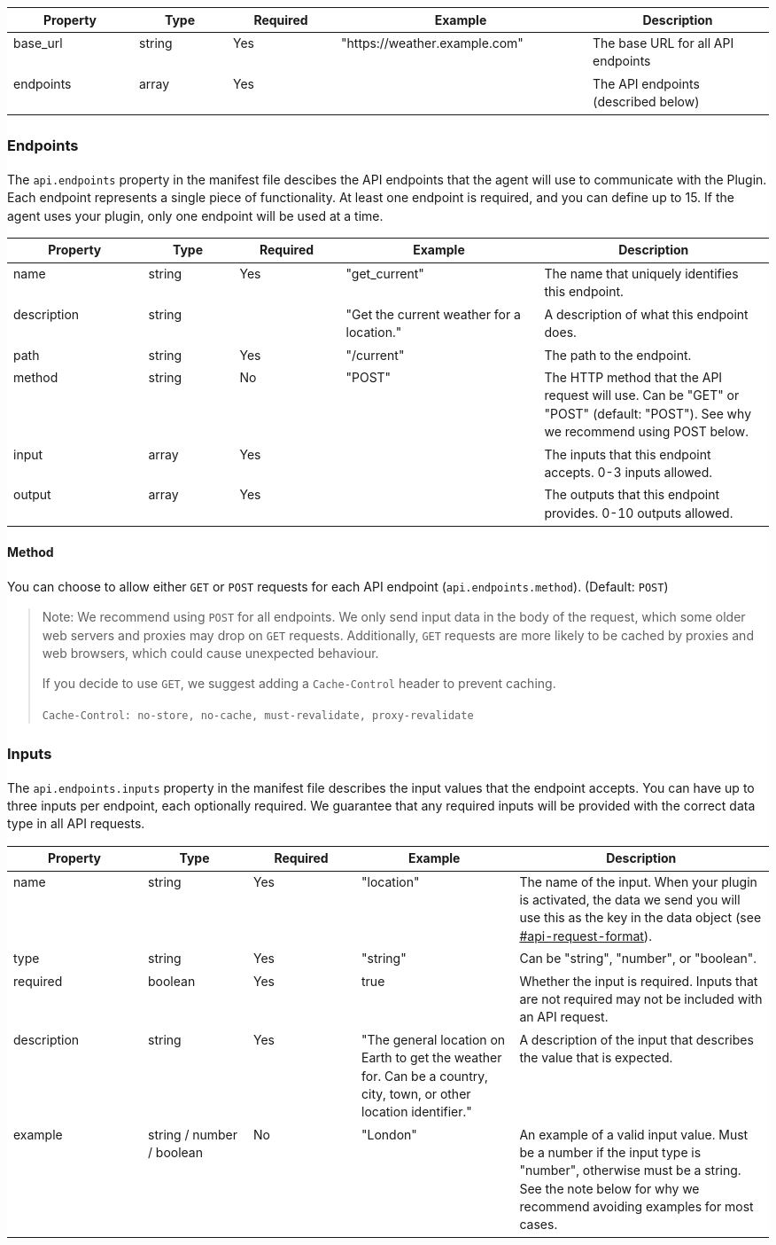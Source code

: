 <table data-full-width="true"><thead><tr><th width="128">Property</th><th width="92">Type</th><th width="108">Required</th><th width="270">Example</th><th>Description</th></tr></thead><tbody><tr><td>base_url</td><td>string</td><td>Yes</td><td>"https://weather.example.com"</td><td>The base URL for all API endpoints</td></tr><tr><td>endpoints</td><td>array</td><td>Yes</td><td></td><td>The API endpoints (described below)</td></tr></tbody></table>

### Endpoints

The `api.endpoints` property in the manifest file descibes the API endpoints that the agent will use to communicate with the Plugin. Each endpoint represents a single piece of functionality. At least one endpoint is required, and you can define up to 15. If the agent uses your plugin, only one endpoint will be used at a time.

<table data-full-width="true"><thead><tr><th width="138.5">Property</th><th width="89">Type</th><th width="106">Required</th><th width="210">Example</th><th>Description</th></tr></thead><tbody><tr><td>name</td><td>string</td><td>Yes</td><td>"get_current"</td><td>The name that uniquely identifies this endpoint.</td></tr><tr><td>description</td><td>string</td><td></td><td>"Get the current weather for a location."</td><td>A description of what this endpoint does.</td></tr><tr><td>path</td><td>string</td><td>Yes</td><td>"/current"</td><td>The path to the endpoint.</td></tr><tr><td>method</td><td>string</td><td>No</td><td>"POST"</td><td>The HTTP method that the API request will use. Can be "GET" or "POST" (default: "POST"). See why we recommend using POST below.</td></tr><tr><td>input</td><td>array</td><td>Yes</td><td></td><td>The inputs that this endpoint accepts. 0-3 inputs allowed.</td></tr><tr><td>output</td><td>array</td><td>Yes</td><td></td><td>The outputs that this endpoint provides. 0-10 outputs allowed.</td></tr></tbody></table>

#### Method

You can choose to allow either `GET` or `POST` requests for each API endpoint (`api.endpoints.method`). (Default: `POST`)

> Note: We recommend using `POST` for all endpoints. We only send input data in the body of the request, which some older web servers and proxies may drop on `GET` requests. Additionally, `GET` requests are more likely to be cached by proxies and web browsers, which could cause unexpected behaviour.
>
> If you decide to use `GET`, we suggest adding a `Cache-Control` header to prevent caching.
>
> ```
> Cache-Control: no-store, no-cache, must-revalidate, proxy-revalidate
> ```

### Inputs

The `api.endpoints.inputs` property in the manifest file describes the input values that the endpoint accepts. You can have up to three inputs per endpoint, each optionally required. We guarantee that any required inputs will be provided with the correct data type in all API requests.

<table data-full-width="true"><thead><tr><th width="138">Property</th><th width="105">Type</th><th width="108">Required</th><th>Example</th><th>Description</th></tr></thead><tbody><tr><td>name</td><td>string</td><td>Yes</td><td>"location"</td><td>The name of the input. When your plugin is activated, the data we send you will use this as the key in the data object (see <a data-mention href="creating-plugins.md#api-request-format">#api-request-format</a>).</td></tr><tr><td>type</td><td>string</td><td>Yes</td><td>"string"</td><td>Can be "string", "number", or "boolean".</td></tr><tr><td>required</td><td>boolean</td><td>Yes</td><td>true</td><td>Whether the input is required. Inputs that are not required may not be included with an API request.</td></tr><tr><td>description</td><td>string</td><td>Yes</td><td>"The general location on Earth to get the weather for. Can be a country, city, town, or other location identifier."</td><td>A description of the input that describes the value that is expected.</td></tr><tr><td>example</td><td>string / number / boolean</td><td>No</td><td>"London"</td><td>An example of a valid input value. Must be a number if the input type is "number", otherwise must be a string. See the note below for why we recommend avoiding examples for most cases.</td></tr></tbody></table>
